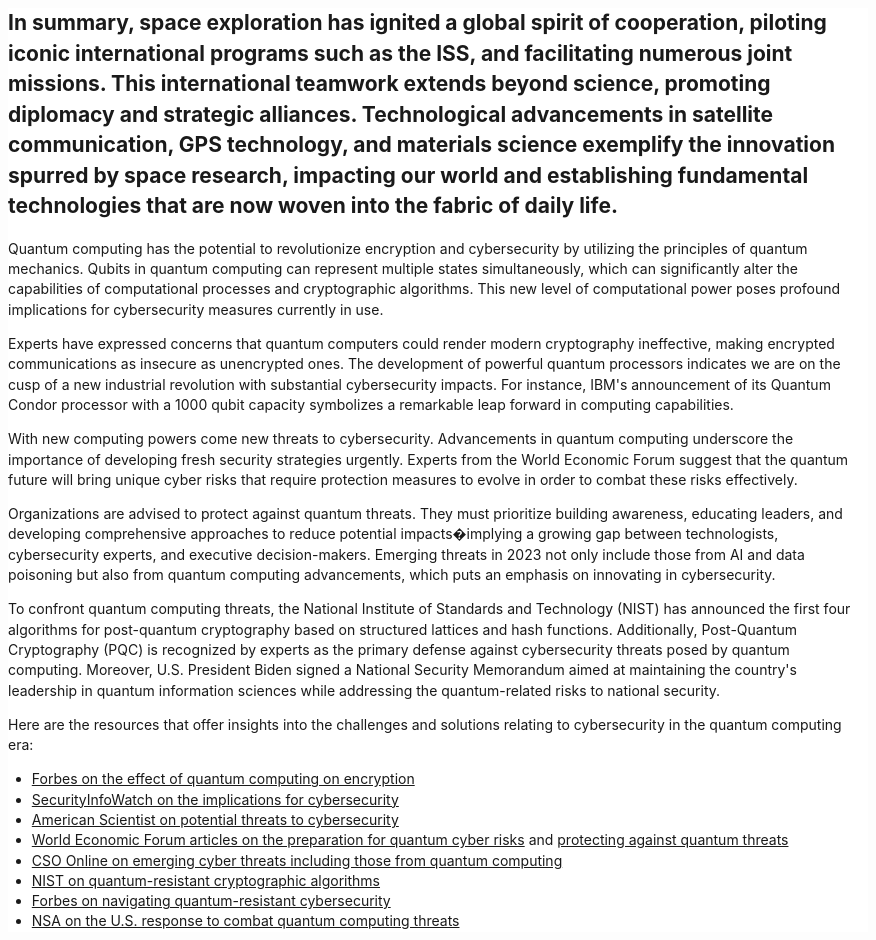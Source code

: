 In summary, space exploration has ignited a global spirit of cooperation, piloting iconic international programs such as the ISS, and facilitating numerous joint missions. This international teamwork extends beyond science, promoting diplomacy and strategic alliances. Technological advancements in satellite communication, GPS technology, and materials science exemplify the innovation spurred by space research, impacting our world and establishing fundamental technologies that are now woven into the fabric of daily life.
-------------- 
Quantum computing has the potential to revolutionize encryption and cybersecurity by utilizing the principles of quantum mechanics. Qubits in quantum computing can represent multiple states simultaneously, which can significantly alter the capabilities of computational processes and cryptographic algorithms. This new level of computational power poses profound implications for cybersecurity measures currently in use.

Experts have expressed concerns that quantum computers could render modern cryptography ineffective, making encrypted communications as insecure as unencrypted ones. The development of powerful quantum processors indicates we are on the cusp of a new industrial revolution with substantial cybersecurity impacts. For instance, IBM's announcement of its Quantum Condor processor with a 1000 qubit capacity symbolizes a remarkable leap forward in computing capabilities.

With new computing powers come new threats to cybersecurity. Advancements in quantum computing underscore the importance of developing fresh security strategies urgently. Experts from the World Economic Forum suggest that the quantum future will bring unique cyber risks that require protection measures to evolve in order to combat these risks effectively.

Organizations are advised to protect against quantum threats. They must prioritize building awareness, educating leaders, and developing comprehensive approaches to reduce potential impacts�implying a growing gap between technologists, cybersecurity experts, and executive decision-makers. Emerging threats in 2023 not only include those from AI and data poisoning but also from quantum computing advancements, which puts an emphasis on innovating in cybersecurity.

To confront quantum computing threats, the National Institute of Standards and Technology (NIST) has announced the first four algorithms for post-quantum cryptography based on structured lattices and hash functions. Additionally, Post-Quantum Cryptography (PQC) is recognized by experts as the primary defense against cybersecurity threats posed by quantum computing. Moreover, U.S. President Biden signed a National Security Memorandum aimed at maintaining the country's leadership in quantum information sciences while addressing the quantum-related risks to national security.

Here are the resources that offer insights into the challenges and solutions relating to cybersecurity in the quantum computing era:

- [Forbes on the effect of quantum computing on encryption](https://www.forbes.com/sites/forbestechcouncil/2021/01/04/how-quantum-computing-will-transform-cybersecurity/)
- [SecurityInfoWatch on the implications for cybersecurity](https://www.securityinfowatch.com/cybersecurity/information-security/managed-network-security/article/53012965/the-cybersecurity-implications-of-quantum-computing)
- [American Scientist on potential threats to cybersecurity](https://www.americanscientist.org/article/is-quantum-computing-a-cybersecurity-threat)
- [World Economic Forum articles on the preparation for quantum cyber risks](https://www.weforum.org/agenda/2021/11/in-a-quantum-future-our-economy-needs-to-be-protected-a-cybersecurity-expert-explains-why/) and [protecting against quantum threats](https://www.weforum.org/agenda/2022/09/organizations-protect-quantum-computing-threat-cybersecurity/)
- [CSO Online on emerging cyber threats including those from quantum computing](https://www.csoonline.com/article/651125/emerging-cyber-threats-in-2023-from-ai-to-quantum-to-data-poisoning.html)
- [NIST on quantum-resistant cryptographic algorithms](https://www.nist.gov/news-events/news/2022/07/nist-announces-first-four-quantum-resistant-cryptographic-algorithms)
- [Forbes on navigating quantum-resistant cybersecurity](https://www.forbes.com/sites/forbestechcouncil/2024/02/01/navigating-quantum-resistant-cybersecurity-unveiling-the-essential-steps-ahead/)
- [NSA on the U.S. response to combat quantum computing threats](https://www.nsa.gov/Press-Room/News-Highlights/Article/Article/3020175/president-biden-signs-memo-to-combat-quantum-computing-threat/)
